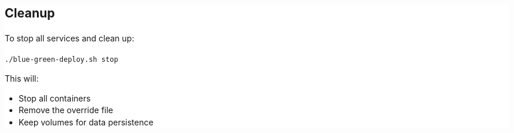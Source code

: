 ## Cleanup

To stop all services and clean up:

```bash
./blue-green-deploy.sh stop
```

This will:
- Stop all containers
- Remove the override file
- Keep volumes for data persistence